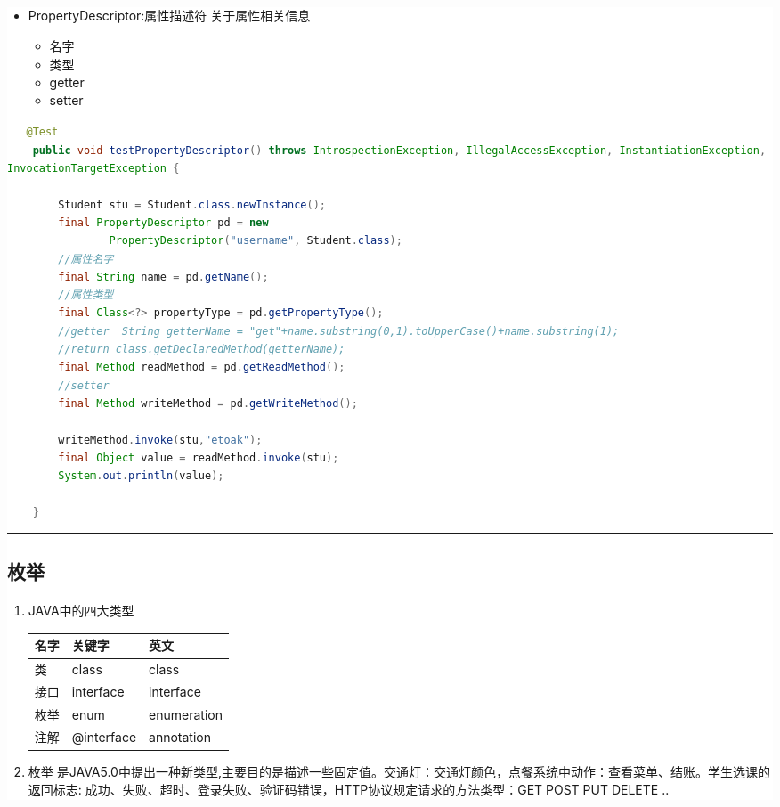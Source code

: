    ~~~
  ~~~

  

- PropertyDescriptor:属性描述符   关于属性相关信息

  - 名字
  - 类型
  - getter
  - setter

~~~java
   @Test
    public void testPropertyDescriptor() throws IntrospectionException, IllegalAccessException, InstantiationException, InvocationTargetException {

        Student stu = Student.class.newInstance();
        final PropertyDescriptor pd = new
                PropertyDescriptor("username", Student.class);
        //属性名字
        final String name = pd.getName();
        //属性类型
        final Class<?> propertyType = pd.getPropertyType();
        //getter  String getterName = "get"+name.substring(0,1).toUpperCase()+name.substring(1);
        //return class.getDeclaredMethod(getterName);
        final Method readMethod = pd.getReadMethod();
        //setter
        final Method writeMethod = pd.getWriteMethod();

        writeMethod.invoke(stu,"etoak");
        final Object value = readMethod.invoke(stu);
        System.out.println(value);

    }
~~~



---

## 枚举

1. JAVA中的四大类型

   | 名字 | 关键字     | 英文        |
   | ---- | ---------- | ----------- |
   | 类   | class      | class       |
   | 接口 | interface  | interface   |
   | 枚举 | enum       | enumeration |
   | 注解 | @interface | annotation  |

2. 枚举 是JAVA5.0中提出一种新类型,主要目的是描述一些固定值。交通灯：交通灯颜色，点餐系统中动作：查看菜单、结账。学生选课的返回标志: 成功、失败、超时、登录失败、验证码错误，HTTP协议规定请求的方法类型：GET POST PUT DELETE ..
